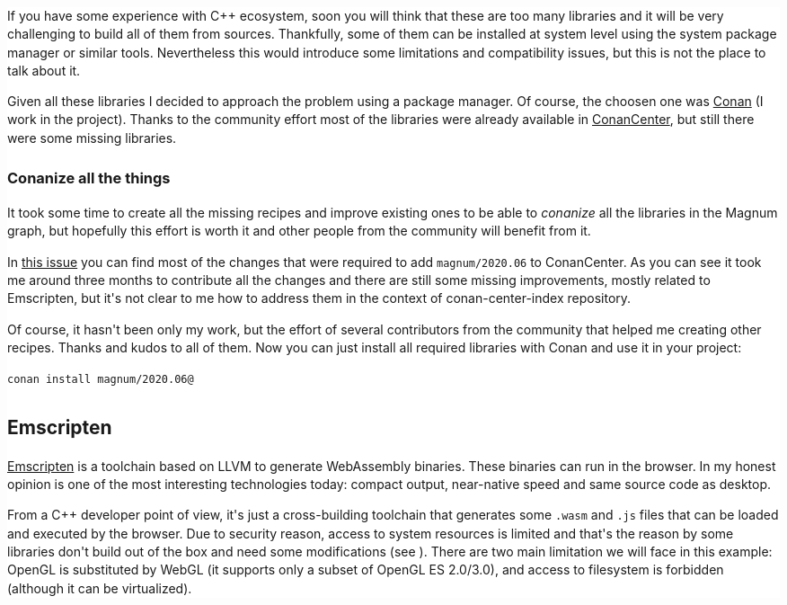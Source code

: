 If you have some experience with C++ ecosystem, soon you will think that these are too many
libraries and it will be very challenging to build all of them from sources. Thankfully, some
of them can be installed at system level using the system package manager or similar tools.
Nevertheless this would introduce some limitations and compatibility issues, but this is not
the place to talk about it.

Given all these libraries I decided to approach the problem using a package manager. Of course,
the choosen one was [Conan](https://conan.io) (I work in the project). Thanks to the community
effort most of the libraries were already available in [ConanCenter](https://conan.io/center),
but still there were some missing libraries.

### Conanize all the things 

It took some time to create all the missing recipes and improve existing ones to be able to
_conanize_ all the libraries in the Magnum graph, but hopefully this effort is worth it and
other people from the community will benefit from it.

In [this issue](https://github.com/conan-io/conan-center-index/pull/6292) you can find most of
the changes that were required to add `magnum/2020.06` to ConanCenter. As you can see it took me
around three months to contribute all the changes and there are still some missing improvements,
mostly related to Emscripten, but it's not clear to me how to address them in the context
of <content-github-repository repo="conan-io/conan-center-index">conan-center-index</content-github-repository>
repository.

Of course, it hasn't been only my work, but the effort of several contributors from the community that
helped me creating other recipes. Thanks and kudos to all of them. Now you can just install all required
libraries with Conan and use it in your project:

```bash
conan install magnum/2020.06@
```

## Emscripten

[Emscripten](https://emscripten.org/) is a toolchain based on LLVM to generate WebAssembly binaries.
These binaries can run in the browser. In my honest opinion is one of the most interesting technologies
today: compact output, near-native speed and same source code as desktop. 

From a C++ developer point of view, it's just a cross-building toolchain that generates some `.wasm` and
`.js` files that can be loaded and executed by the browser. Due to security reason, access to system
resources is limited and that's the reason by some libraries don't build out of the box and need some
modifications (see <content-github-user user="emscripten-ports"></content-github-user>). There are
two main limitation we will face in this example: OpenGL is substituted by WebGL (it supports only
a subset of OpenGL ES 2.0/3.0), and access to filesystem is forbidden (although it can be virtualized). 
